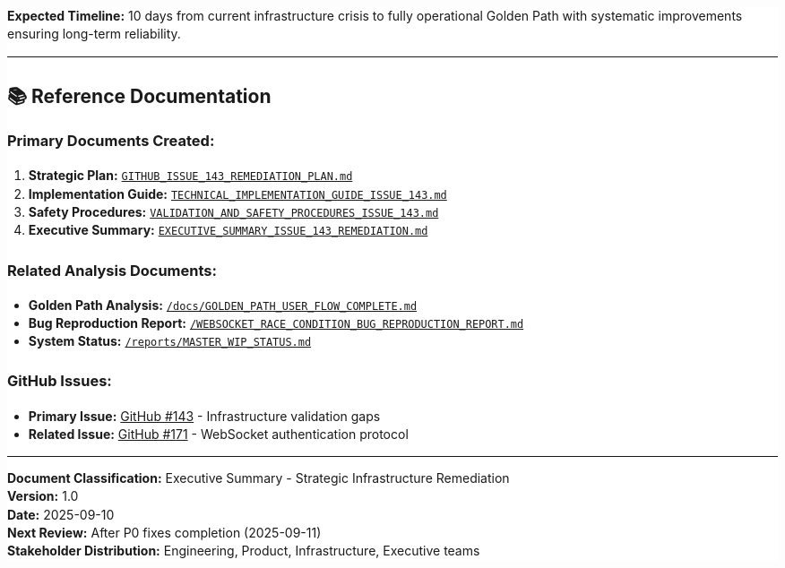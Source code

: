 **Expected Timeline:** 10 days from current infrastructure crisis to fully operational Golden Path with systematic improvements ensuring long-term reliability.

---

## 📚 Reference Documentation

### **Primary Documents Created:**
1. **Strategic Plan:** [`GITHUB_ISSUE_143_REMEDIATION_PLAN.md`](./GITHUB_ISSUE_143_REMEDIATION_PLAN.md)
2. **Implementation Guide:** [`TECHNICAL_IMPLEMENTATION_GUIDE_ISSUE_143.md`](./TECHNICAL_IMPLEMENTATION_GUIDE_ISSUE_143.md)  
3. **Safety Procedures:** [`VALIDATION_AND_SAFETY_PROCEDURES_ISSUE_143.md`](./VALIDATION_AND_SAFETY_PROCEDURES_ISSUE_143.md)
4. **Executive Summary:** [`EXECUTIVE_SUMMARY_ISSUE_143_REMEDIATION.md`](./EXECUTIVE_SUMMARY_ISSUE_143_REMEDIATION.md)

### **Related Analysis Documents:**
- **Golden Path Analysis:** [`/docs/GOLDEN_PATH_USER_FLOW_COMPLETE.md`](../../docs/GOLDEN_PATH_USER_FLOW_COMPLETE.md)
- **Bug Reproduction Report:** [`/WEBSOCKET_RACE_CONDITION_BUG_REPRODUCTION_REPORT.md`](../../WEBSOCKET_RACE_CONDITION_BUG_REPRODUCTION_REPORT.md)
- **System Status:** [`/reports/MASTER_WIP_STATUS.md`](../MASTER_WIP_STATUS.md)

### **GitHub Issues:**
- **Primary Issue:** [GitHub #143](https://github.com/netra-systems/netra-apex/issues/143) - Infrastructure validation gaps
- **Related Issue:** [GitHub #171](https://github.com/netra-systems/netra-apex/issues/171) - WebSocket authentication protocol

---

**Document Classification:** Executive Summary - Strategic Infrastructure Remediation  
**Version:** 1.0  
**Date:** 2025-09-10  
**Next Review:** After P0 fixes completion (2025-09-11)  
**Stakeholder Distribution:** Engineering, Product, Infrastructure, Executive teams